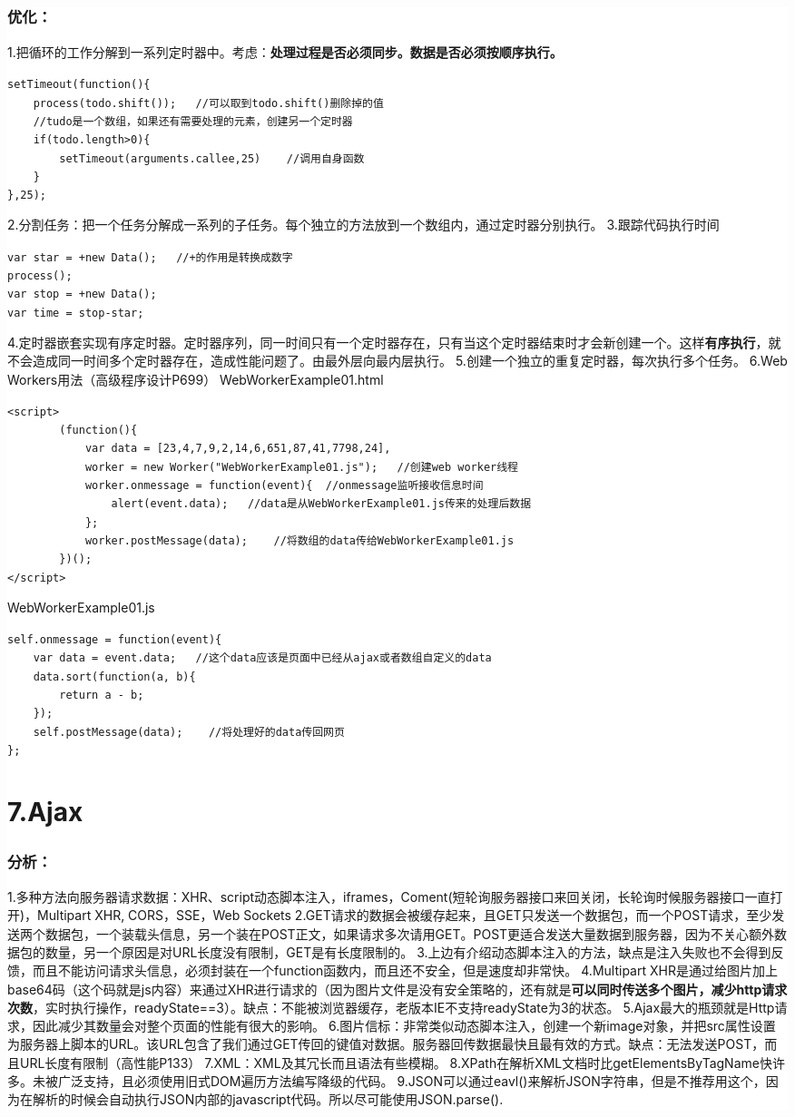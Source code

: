 ### 优化：
1.把循环的工作分解到一系列定时器中。考虑：**处理过程是否必须同步。数据是否必须按顺序执行。**
```
setTimeout(function(){
	process(todo.shift());   //可以取到todo.shift()删除掉的值
	//tudo是一个数组，如果还有需要处理的元素，创建另一个定时器
	if(todo.length>0){
		setTimeout(arguments.callee,25)    //调用自身函数
	}
},25);
```
2.分割任务：把一个任务分解成一系列的子任务。每个独立的方法放到一个数组内，通过定时器分别执行。
3.跟踪代码执行时间
```
var star = +new Data();   //+的作用是转换成数字
process();
var stop = +new Data();
var time = stop-star;
```
4.定时器嵌套实现有序定时器。定时器序列，同一时间只有一个定时器存在，只有当这个定时器结束时才会新创建一个。这样**有序执行**，就不会造成同一时间多个定时器存在，造成性能问题了。由最外层向最内层执行。
5.创建一个独立的重复定时器，每次执行多个任务。
6.Web Workers用法（高级程序设计P699）
WebWorkerExample01.html
```
<script>
        (function(){
            var data = [23,4,7,9,2,14,6,651,87,41,7798,24],
            worker = new Worker("WebWorkerExample01.js");   //创建web worker线程             
            worker.onmessage = function(event){  //onmessage监听接收信息时间
                alert(event.data);   //data是从WebWorkerExample01.js传来的处理后数据
            };
            worker.postMessage(data);    //将数组的data传给WebWorkerExample01.js     
        })();
</script>
```
WebWorkerExample01.js
```
self.onmessage = function(event){
    var data = event.data;   //这个data应该是页面中已经从ajax或者数组自定义的data
    data.sort(function(a, b){
        return a - b;
    });
    self.postMessage(data);    //将处理好的data传回网页
};
```

# 7.Ajax

### 分析：
1.多种方法向服务器请求数据：XHR、script动态脚本注入，iframes，Coment(短轮询服务器接口来回关闭，长轮询时候服务器接口一直打开)，Multipart XHR, CORS，SSE，Web Sockets
2.GET请求的数据会被缓存起来，且GET只发送一个数据包，而一个POST请求，至少发送两个数据包，一个装载头信息，另一个装在POST正文，如果请求多次请用GET。POST更适合发送大量数据到服务器，因为不关心额外数据包的数量，另一个原因是对URL长度没有限制，GET是有长度限制的。
3.上边有介绍动态脚本注入的方法，缺点是注入失败也不会得到反馈，而且不能访问请求头信息，必须封装在一个function函数内，而且还不安全，但是速度却非常快。
4.Multipart XHR是通过给图片加上base64码（这个码就是js内容）来通过XHR进行请求的（因为图片文件是没有安全策略的，还有就是**可以同时传送多个图片，减少http请求次数**，实时执行操作，readyState==3）。缺点：不能被浏览器缓存，老版本IE不支持readyState为3的状态。
5.Ajax最大的瓶颈就是Http请求，因此减少其数量会对整个页面的性能有很大的影响。
6.图片信标：非常类似动态脚本注入，创建一个新image对象，并把src属性设置为服务器上脚本的URL。该URL包含了我们通过GET传回的键值对数据。服务器回传数据最快且最有效的方式。缺点：无法发送POST，而且URL长度有限制（高性能P133）
7.XML：XML及其冗长而且语法有些模糊。
8.XPath在解析XML文档时比getElementsByTagName快许多。未被广泛支持，且必须使用旧式DOM遍历方法编写降级的代码。
9.JSON可以通过eavl()来解析JSON字符串，但是不推荐用这个，因为在解析的时候会自动执行JSON内部的javascript代码。所以尽可能使用JSON.parse().